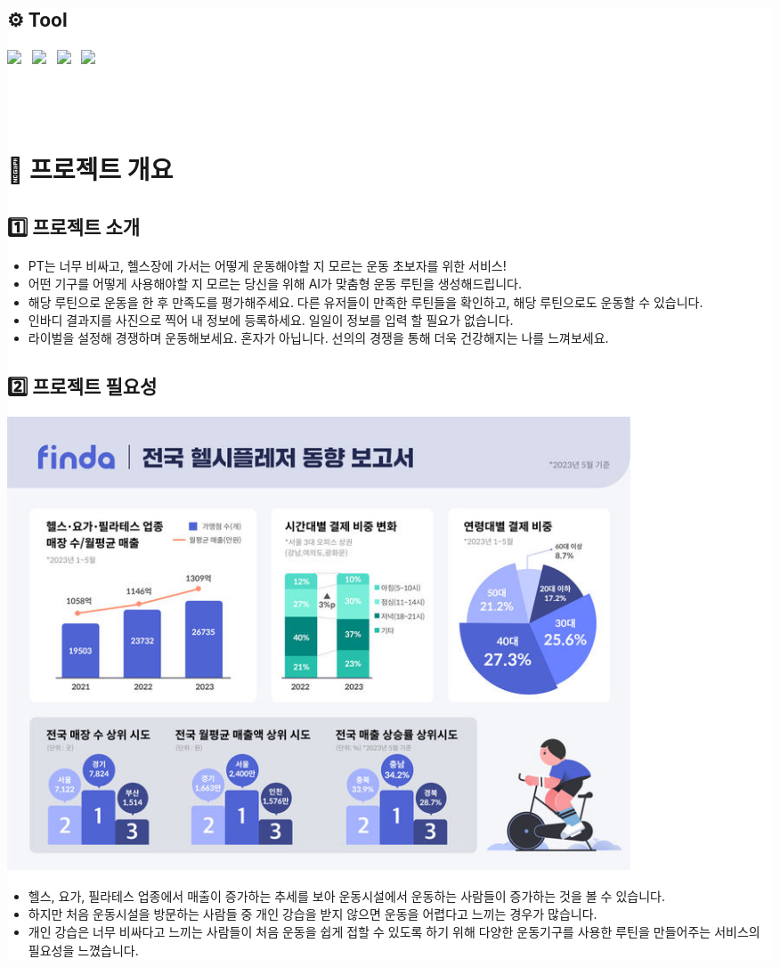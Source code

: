 
## ⚙ Tool
<img src="https://img.shields.io/badge/GitHub-181717?style=flat-square&logo=GitHub&logoColor=white"> &nbsp; <img src="https://img.shields.io/badge/ERD%20cloud-%230000FF.svg?style=flat&logo=erlang&logoColor=white"> &nbsp; <img src="https://img.shields.io/badge/DA%23-0B6121.svg?style=flat&logo=draw.io&logoColor=white"> &nbsp; <img src="https://img.shields.io/badge/IntelliJ%20IDEA-000000?style=flat&logo=IntelliJ%20IDEA&logoColor=white">


<br><br>



#  🚩 프로젝트 개요
## :one: 프로젝트 소개
- PT는 너무 비싸고, 헬스장에 가서는 어떻게 운동해야할 지 모르는 운동 초보자를 위한 서비스!
- 어떤 기구를 어떻게 사용해야할 지 모르는 당신을 위해 AI가 맞춤형 운동 루틴을 생성해드립니다.
- 해당 루틴으로 운동을 한 후 만족도를 평가해주세요. 다른 유저들이 만족한 루틴들을 확인하고, 해당 루틴으로도 운동할 수 있습니다.
- 인바디 결과지를 사진으로 찍어 내 정보에 등록하세요. 일일이 정보를 입력 할 필요가 없습니다.
- 라이벌을 설정해 경쟁하며 운동해보세요. 혼자가 아닙니다. 선의의 경쟁을 통해 더욱 건강해지는 나를 느껴보세요.

## :two: 프로젝트 필요성
<img src="healthtart_readmeimages/01.프로젝트개요/02_프로젝트필요성자료.png" width="700">

- 헬스, 요가, 필라테스 업종에서 매출이 증가하는 추세를 보아 운동시설에서 운동하는 사람들이 증가하는 것을 볼 수 있습니다.
- 하지만 처음 운동시설을 방문하는 사람들 중 개인 강습을 받지 않으면 운동을 어렵다고 느끼는 경우가 많습니다.
- 개인 강습은 너무 비싸다고 느끼는 사람들이 처음 운동을 쉽게 접할 수 있도록 하기 위해 다양한 운동기구를 사용한 루틴을 만들어주는 서비스의 필요성을 느꼈습니다.
